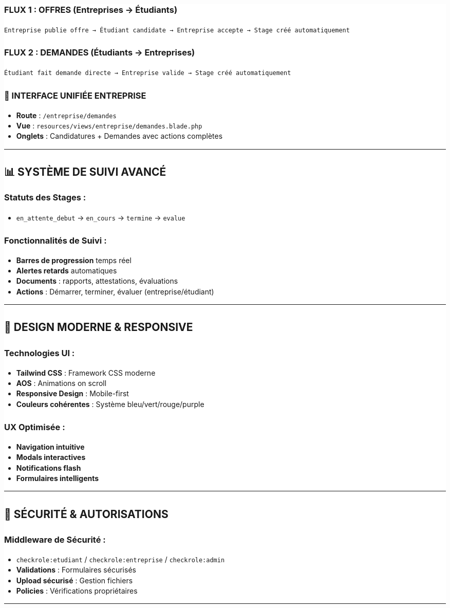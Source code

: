 ### **FLUX 1 : OFFRES** (Entreprises → Étudiants)
```
Entreprise publie offre → Étudiant candidate → Entreprise accepte → Stage créé automatiquement
```

### **FLUX 2 : DEMANDES** (Étudiants → Entreprises)
```
Étudiant fait demande directe → Entreprise valide → Stage créé automatiquement
```

### **🎯 INTERFACE UNIFIÉE ENTREPRISE**
- **Route** : `/entreprise/demandes`
- **Vue** : `resources/views/entreprise/demandes.blade.php`
- **Onglets** : Candidatures + Demandes avec actions complètes

---

## 📊 **SYSTÈME DE SUIVI AVANCÉ**

### **Statuts des Stages :**
- `en_attente_debut` → `en_cours` → `termine` → `evalue`

### **Fonctionnalités de Suivi :**
- **Barres de progression** temps réel
- **Alertes retards** automatiques
- **Documents** : rapports, attestations, évaluations
- **Actions** : Démarrer, terminer, évaluer (entreprise/étudiant)

---

## 🎨 **DESIGN MODERNE & RESPONSIVE**

### **Technologies UI :**
- **Tailwind CSS** : Framework CSS moderne
- **AOS** : Animations on scroll
- **Responsive Design** : Mobile-first
- **Couleurs cohérentes** : Système bleu/vert/rouge/purple

### **UX Optimisée :**
- **Navigation intuitive**
- **Modals interactives**
- **Notifications flash**
- **Formulaires intelligents**

---

## 🔐 **SÉCURITÉ & AUTORISATIONS**

### **Middleware de Sécurité :**
- `checkrole:etudiant` / `checkrole:entreprise` / `checkrole:admin`
- **Validations** : Formulaires sécurisés
- **Upload sécurisé** : Gestion fichiers
- **Policies** : Vérifications propriétaires

---